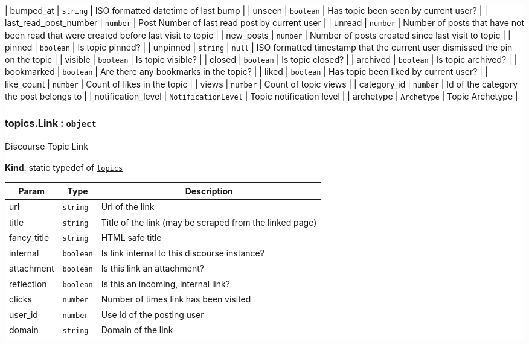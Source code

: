| bumped_at | <code>string</code> | ISO formatted datetime of last bump |
| unseen | <code>boolean</code> | Has topic been seen by current user? |
| last_read_post_number | <code>number</code> | Post Number of last read post by current user |
| unread | <code>number</code> | Number of posts that have not been read that were created before last visit to topic |
| new_posts | <code>number</code> | Number of posts created since last visit to topic |
| pinned | <code>boolean</code> | Is topic pinned? |
| unpinned | <code>string</code> &#124; <code>null</code> | ISO formatted timestamp that the current user dismissed the pin on the topic |
| visible | <code>boolean</code> | Is topic visible? |
| closed | <code>boolean</code> | Is topic closed? |
| archived | <code>boolean</code> | Is topic archived? |
| bookmarked | <code>boolean</code> | Are there any bookmarks in the topic? |
| liked | <code>boolean</code> | Has topic been liked by current user? |
| like_count | <code>number</code> | Count of likes in the topic |
| views | <code>number</code> | Count of topic views |
| category_id | <code>number</code> | Id of the category the post belongs to |
| notification_level | <code>NotificationLevel</code> | Topic notification level |
| archetype | <code>Archetype</code> | Topic Archetype |

<a name="external.module_topics.Link"></a>
### topics.Link : <code>object</code>
Discourse Topic Link

**Kind**: static typedef of <code>[topics](#external.module_topics)</code>  

| Param | Type | Description |
| --- | --- | --- |
| url | <code>string</code> | Url of the link |
| title | <code>string</code> | Title of the link (may be scraped from the linked page) |
| fancy_title | <code>string</code> | HTML safe title |
| internal | <code>boolean</code> | Is link internal to this discourse instance? |
| attachment | <code>boolean</code> | Is this link an attachment? |
| reflection | <code>boolean</code> | Is this an incoming, internal link? |
| clicks | <code>number</code> | Number of times link has been visited |
| user_id | <code>number</code> | Use Id of the posting user |
| domain | <code>string</code> | Domain of the link |
